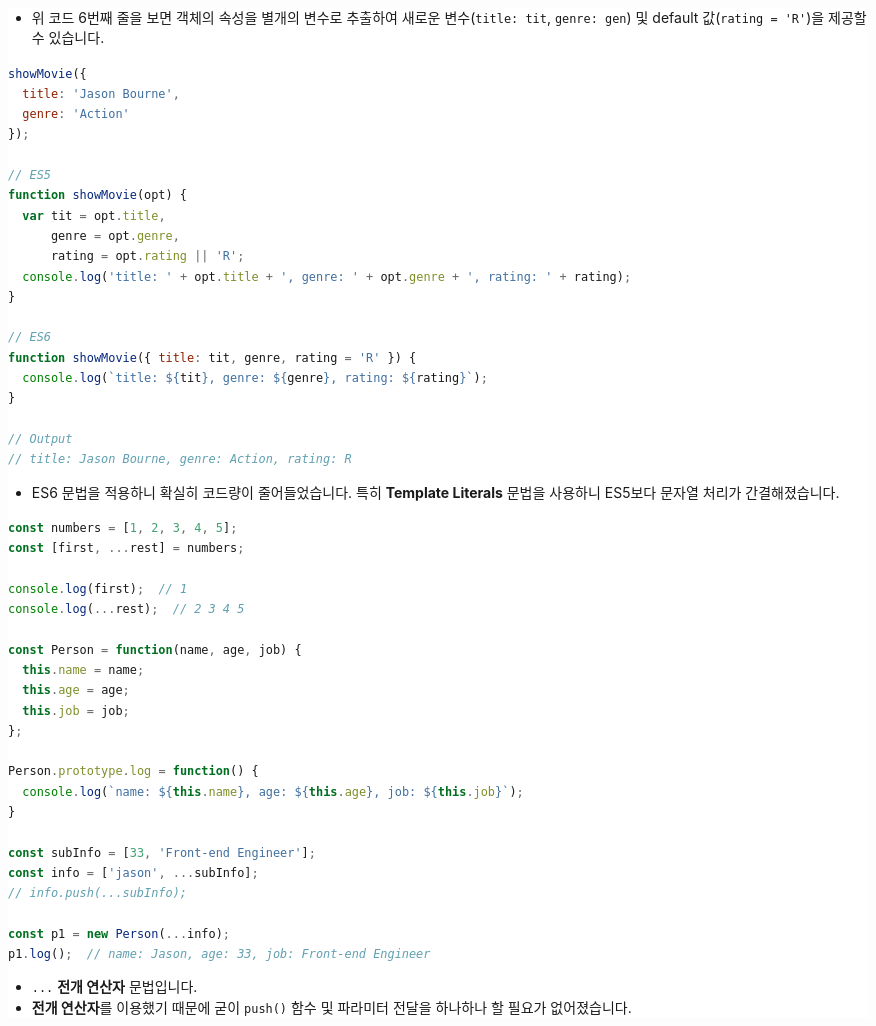 * 위 코드 6번째 줄을 보면 객체의 속성을 별개의 변수로 추출하여 새로운 변수(<code>title: tit</code>, <code>genre: gen</code>) 및 default 값(<code>rating = 'R'</code>)을 제공할 수 있습니다.

``` js
showMovie({
  title: 'Jason Bourne',
  genre: 'Action'
});

// ES5
function showMovie(opt) {
  var tit = opt.title,
      genre = opt.genre,
      rating = opt.rating || 'R';
  console.log('title: ' + opt.title + ', genre: ' + opt.genre + ', rating: ' + rating);
}

// ES6
function showMovie({ title: tit, genre, rating = 'R' }) {
  console.log(`title: ${tit}, genre: ${genre}, rating: ${rating}`);
}

// Output
// title: Jason Bourne, genre: Action, rating: R
```

* ES6 문법을 적용하니 확실히 코드량이 줄어들었습니다. 특히 **Template Literals** 문법을 사용하니 ES5보다 문자열 처리가 간결해졌습니다.
 
``` js
const numbers = [1, 2, 3, 4, 5];
const [first, ...rest] = numbers;

console.log(first);  // 1
console.log(...rest);  // 2 3 4 5

const Person = function(name, age, job) {
  this.name = name;
  this.age = age;
  this.job = job;
};

Person.prototype.log = function() {
  console.log(`name: ${this.name}, age: ${this.age}, job: ${this.job}`);
}

const subInfo = [33, 'Front-end Engineer'];
const info = ['jason', ...subInfo];
// info.push(...subInfo);

const p1 = new Person(...info);
p1.log();  // name: Jason, age: 33, job: Front-end Engineer
```

* <code>...</code> **전개 연산자** 문법입니다.
* **전개 연산자**를 이용했기 때문에 굳이 <code>push()</code> 함수 및 파라미터 전달을 하나하나 할 필요가 없어졌습니다.
